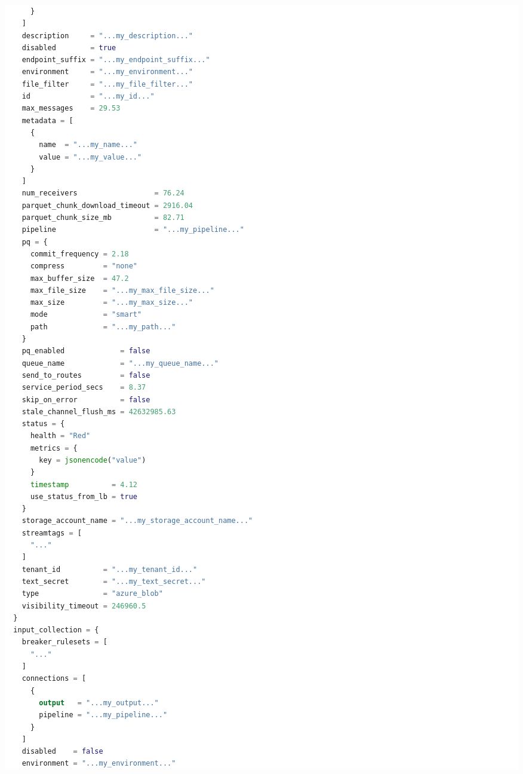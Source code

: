 ```terraform
      }
    ]
    description     = "...my_description..."
    disabled        = true
    endpoint_suffix = "...my_endpoint_suffix..."
    environment     = "...my_environment..."
    file_filter     = "...my_file_filter..."
    id              = "...my_id..."
    max_messages    = 29.53
    metadata = [
      {
        name  = "...my_name..."
        value = "...my_value..."
      }
    ]
    num_receivers                  = 76.24
    parquet_chunk_download_timeout = 2916.04
    parquet_chunk_size_mb          = 82.71
    pipeline                       = "...my_pipeline..."
    pq = {
      commit_frequency = 2.18
      compress         = "none"
      max_buffer_size  = 47.2
      max_file_size    = "...my_max_file_size..."
      max_size         = "...my_max_size..."
      mode             = "smart"
      path             = "...my_path..."
    }
    pq_enabled             = false
    queue_name             = "...my_queue_name..."
    send_to_routes         = false
    service_period_secs    = 8.37
    skip_on_error          = false
    stale_channel_flush_ms = 42632985.63
    status = {
      health = "Red"
      metrics = {
        key = jsonencode("value")
      }
      timestamp          = 4.12
      use_status_from_lb = true
    }
    storage_account_name = "...my_storage_account_name..."
    streamtags = [
      "..."
    ]
    tenant_id          = "...my_tenant_id..."
    text_secret        = "...my_text_secret..."
    type               = "azure_blob"
    visibility_timeout = 246960.5
  }
  input_collection = {
    breaker_rulesets = [
      "..."
    ]
    connections = [
      {
        output   = "...my_output..."
        pipeline = "...my_pipeline..."
      }
    ]
    disabled    = false
    environment = "...my_environment..."
```